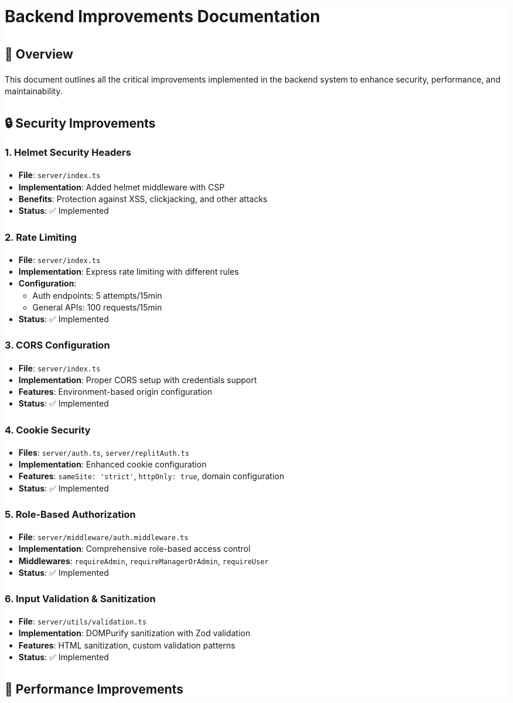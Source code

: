 # Backend Improvements Documentation

## 🎯 Overview

This document outlines all the critical improvements implemented in the backend system to enhance security, performance, and maintainability.

## 🔒 Security Improvements

### 1. Helmet Security Headers
- **File**: `server/index.ts`
- **Implementation**: Added helmet middleware with CSP
- **Benefits**: Protection against XSS, clickjacking, and other attacks
- **Status**: ✅ Implemented

### 2. Rate Limiting
- **File**: `server/index.ts`
- **Implementation**: Express rate limiting with different rules
- **Configuration**:
  - Auth endpoints: 5 attempts/15min
  - General APIs: 100 requests/15min
- **Status**: ✅ Implemented

### 3. CORS Configuration
- **File**: `server/index.ts`
- **Implementation**: Proper CORS setup with credentials support
- **Features**: Environment-based origin configuration
- **Status**: ✅ Implemented

### 4. Cookie Security
- **Files**: `server/auth.ts`, `server/replitAuth.ts`
- **Implementation**: Enhanced cookie configuration
- **Features**: `sameSite: 'strict'`, `httpOnly: true`, domain configuration
- **Status**: ✅ Implemented

### 5. Role-Based Authorization
- **File**: `server/middleware/auth.middleware.ts`
- **Implementation**: Comprehensive role-based access control
- **Middlewares**: `requireAdmin`, `requireManagerOrAdmin`, `requireUser`
- **Status**: ✅ Implemented

### 6. Input Validation & Sanitization
- **File**: `server/utils/validation.ts`
- **Implementation**: DOMPurify sanitization with Zod validation
- **Features**: HTML sanitization, custom validation patterns
- **Status**: ✅ Implemented

## 🚀 Performance Improvements
